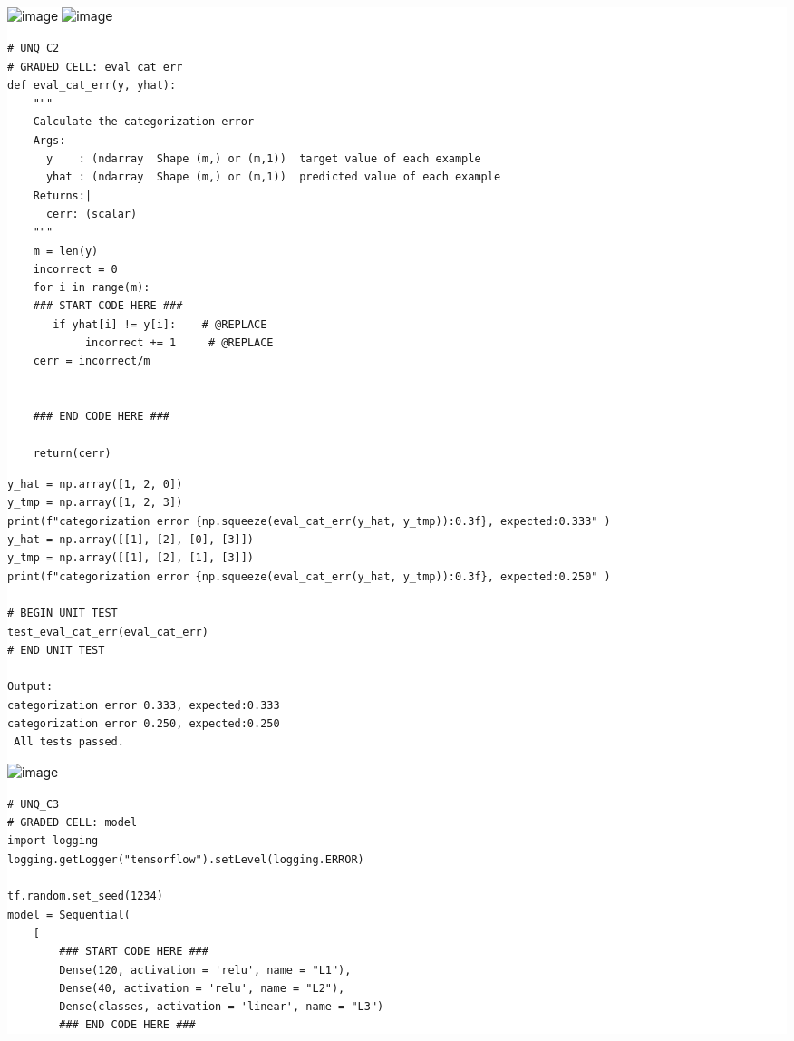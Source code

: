 <img width="1022" height="153" alt="image" src="https://github.com/user-attachments/assets/71b38b2e-32d0-4c59-9dcb-9de88e76b7f5" />

<img width="1241" height="543" alt="image" src="https://github.com/user-attachments/assets/66de4fc2-6ed1-4759-88dc-cba91fb6ac86" />

```
# UNQ_C2
# GRADED CELL: eval_cat_err
def eval_cat_err(y, yhat):
    """ 
    Calculate the categorization error
    Args:
      y    : (ndarray  Shape (m,) or (m,1))  target value of each example
      yhat : (ndarray  Shape (m,) or (m,1))  predicted value of each example
    Returns:|
      cerr: (scalar)             
    """
    m = len(y)
    incorrect = 0
    for i in range(m):
    ### START CODE HERE ### 
       if yhat[i] != y[i]:    # @REPLACE
            incorrect += 1     # @REPLACE
    cerr = incorrect/m    
            
    
    ### END CODE HERE ### 
    
    return(cerr)
```

```
y_hat = np.array([1, 2, 0])
y_tmp = np.array([1, 2, 3])
print(f"categorization error {np.squeeze(eval_cat_err(y_hat, y_tmp)):0.3f}, expected:0.333" )
y_hat = np.array([[1], [2], [0], [3]])
y_tmp = np.array([[1], [2], [1], [3]])
print(f"categorization error {np.squeeze(eval_cat_err(y_hat, y_tmp)):0.3f}, expected:0.250" )

# BEGIN UNIT TEST  
test_eval_cat_err(eval_cat_err)
# END UNIT TEST

Output:
categorization error 0.333, expected:0.333
categorization error 0.250, expected:0.250
 All tests passed.
```

<img width="1164" height="420" alt="image" src="https://github.com/user-attachments/assets/b184b84d-07cc-4ece-9cbc-6140e6c0e4a0" />

```
# UNQ_C3
# GRADED CELL: model
import logging
logging.getLogger("tensorflow").setLevel(logging.ERROR)

tf.random.set_seed(1234)
model = Sequential(
    [
        ### START CODE HERE ### 
        Dense(120, activation = 'relu', name = "L1"),      
        Dense(40, activation = 'relu', name = "L2"),         
        Dense(classes, activation = 'linear', name = "L3")  
        ### END CODE HERE ### 

```